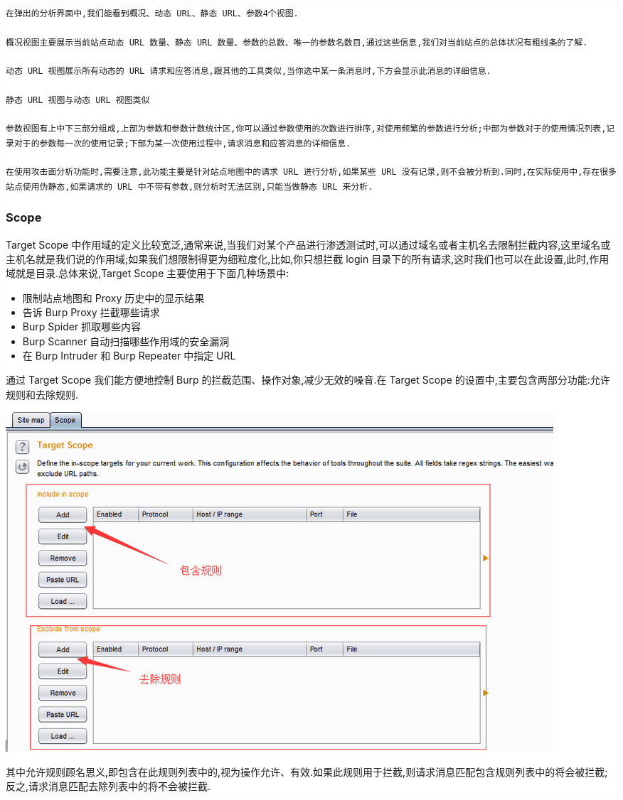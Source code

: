     在弹出的分析界面中,我们能看到概况、动态 URL、静态 URL、参数4个视图.

    概况视图主要展示当前站点动态 URL 数量、静态 URL 数量、参数的总数、唯一的参数名数目,通过这些信息,我们对当前站点的总体状况有粗线条的了解.

    动态 URL 视图展示所有动态的 URL 请求和应答消息,跟其他的工具类似,当你选中某一条消息时,下方会显示此消息的详细信息.

    静态 URL 视图与动态 URL 视图类似

    参数视图有上中下三部分组成,上部为参数和参数计数统计区,你可以通过参数使用的次数进行排序,对使用频繁的参数进行分析;中部为参数对于的使用情况列表,记录对于的参数每一次的使用记录;下部为某一次使用过程中,请求消息和应答消息的详细信息.

    在使用攻击面分析功能时,需要注意,此功能主要是针对站点地图中的请求 URL 进行分析,如果某些 URL 没有记录,则不会被分析到.同时,在实际使用中,存在很多站点使用伪静态,如果请求的 URL 中不带有参数,则分析时无法区别,只能当做静态 URL 来分析.

### Scope

Target Scope 中作用域的定义比较宽泛,通常来说,当我们对某个产品进行渗透测试时,可以通过域名或者主机名去限制拦截内容,这里域名或主机名就是我们说的作用域;如果我们想限制得更为细粒度化,比如,你只想拦截 login 目录下的所有请求,这时我们也可以在此设置,此时,作用域就是目录.总体来说,Target Scope 主要使用于下面几种场景中:
- 限制站点地图和 Proxy 历史中的显示结果
- 告诉 Burp Proxy 拦截哪些请求
- Burp Spider 抓取哪些内容
- Burp Scanner 自动扫描哪些作用域的安全漏洞
- 在 Burp Intruder 和 Burp Repeater 中指定 URL

通过 Target Scope 我们能方便地控制 Burp 的拦截范围、操作对象,减少无效的噪音.在 Target Scope 的设置中,主要包含两部分功能:允许规则和去除规则.

![](../../../assets/img/Security/安全工具/BurpSuite/3.png)

其中允许规则顾名思义,即包含在此规则列表中的,视为操作允许、有效.如果此规则用于拦截,则请求消息匹配包含规则列表中的将会被拦截;反之,请求消息匹配去除列表中的将不会被拦截.
